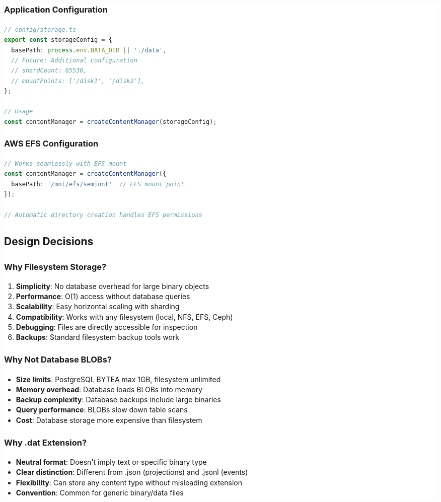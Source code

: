 ### Application Configuration

```typescript
// config/storage.ts
export const storageConfig = {
  basePath: process.env.DATA_DIR || './data',
  // Future: Additional configuration
  // shardCount: 65536,
  // mountPoints: ['/disk1', '/disk2'],
};

// Usage
const contentManager = createContentManager(storageConfig);
```

### AWS EFS Configuration

```typescript
// Works seamlessly with EFS mount
const contentManager = createContentManager({
  basePath: '/mnt/efs/semiont'  // EFS mount point
});

// Automatic directory creation handles EFS permissions
```

## Design Decisions

### Why Filesystem Storage?

1. **Simplicity**: No database overhead for large binary objects
2. **Performance**: O(1) access without database queries
3. **Scalability**: Easy horizontal scaling with sharding
4. **Compatibility**: Works with any filesystem (local, NFS, EFS, Ceph)
5. **Debugging**: Files are directly accessible for inspection
6. **Backups**: Standard filesystem backup tools work

### Why Not Database BLOBs?

- **Size limits**: PostgreSQL BYTEA max 1GB, filesystem unlimited
- **Memory overhead**: Database loads BLOBs into memory
- **Backup complexity**: Database backups include large binaries
- **Query performance**: BLOBs slow down table scans
- **Cost**: Database storage more expensive than filesystem

### Why .dat Extension?

- **Neutral format**: Doesn't imply text or specific binary type
- **Clear distinction**: Different from .json (projections) and .jsonl (events)
- **Flexibility**: Can store any content type without misleading extension
- **Convention**: Common for generic binary/data files
